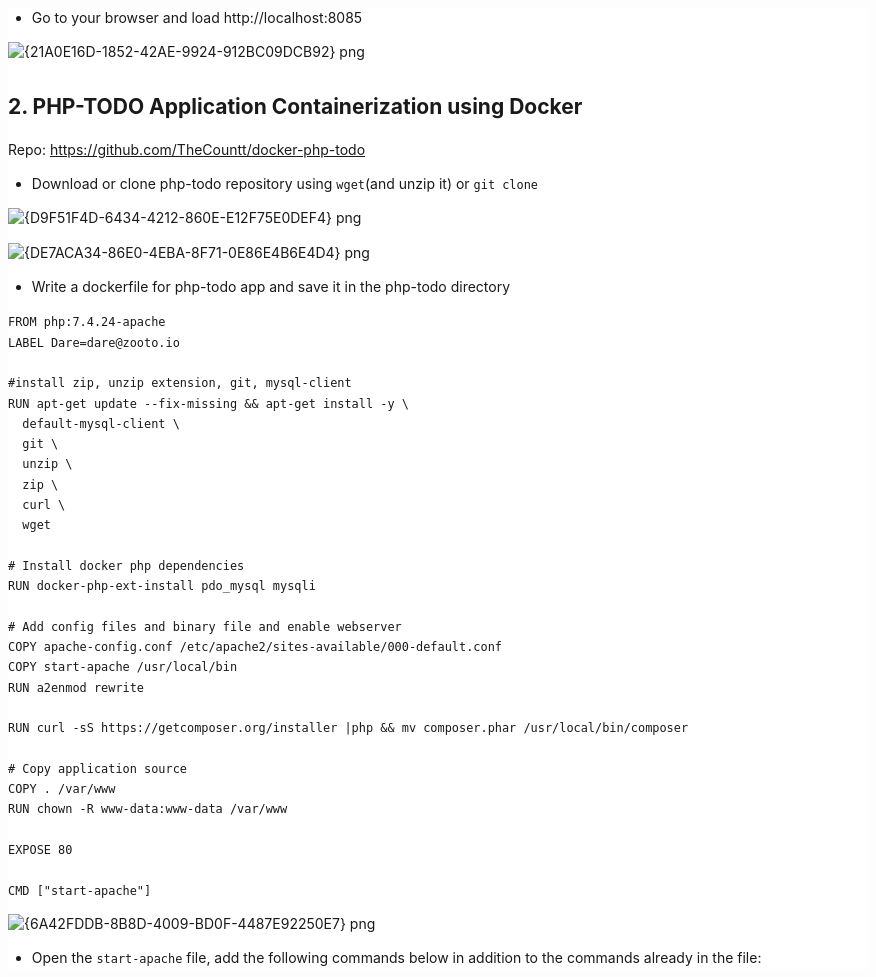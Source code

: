 - Go to your browser and load http://localhost:8085


![{21A0E16D-1852-42AE-9924-912BC09DCB92} png](https://user-images.githubusercontent.com/76074379/136201945-99638163-d8c7-4998-b036-9df99efb84eb.jpg)



## 2. PHP-TODO Application Containerization using Docker

Repo: https://github.com/TheCountt/docker-php-todo

- Download or clone php-todo repository using `wget`(and unzip it) or `git clone`

![{D9F51F4D-6434-4212-860E-E12F75E0DEF4} png](https://user-images.githubusercontent.com/76074379/137538985-828c6b19-fe13-43c7-8e0c-44fb44455dc3.jpg)

![{DE7ACA34-86E0-4EBA-8F71-0E86E4B6E4D4} png](https://user-images.githubusercontent.com/76074379/137539144-d7914bad-072c-4b60-8d1e-7672221c4926.jpg)


- Write a dockerfile for php-todo app and save it in the php-todo directory
```
FROM php:7.4.24-apache
LABEL Dare=dare@zooto.io

#install zip, unzip extension, git, mysql-client
RUN apt-get update --fix-missing && apt-get install -y \
  default-mysql-client \
  git \
  unzip \
  zip \
  curl \
  wget
  
# Install docker php dependencies
RUN docker-php-ext-install pdo_mysql mysqli

# Add config files and binary file and enable webserver
COPY apache-config.conf /etc/apache2/sites-available/000-default.conf
COPY start-apache /usr/local/bin
RUN a2enmod rewrite

RUN curl -sS https://getcomposer.org/installer |php && mv composer.phar /usr/local/bin/composer

# Copy application source
COPY . /var/www
RUN chown -R www-data:www-data /var/www

EXPOSE 80

CMD ["start-apache"]
```
![{6A42FDDB-8B8D-4009-BD0F-4487E92250E7} png](https://user-images.githubusercontent.com/76074379/137537100-b2e6264f-0e10-4b97-b5f2-b34c37e5921f.jpg)

- Open the `start-apache` file, add the following commands below in addition to the commands already in the file:
